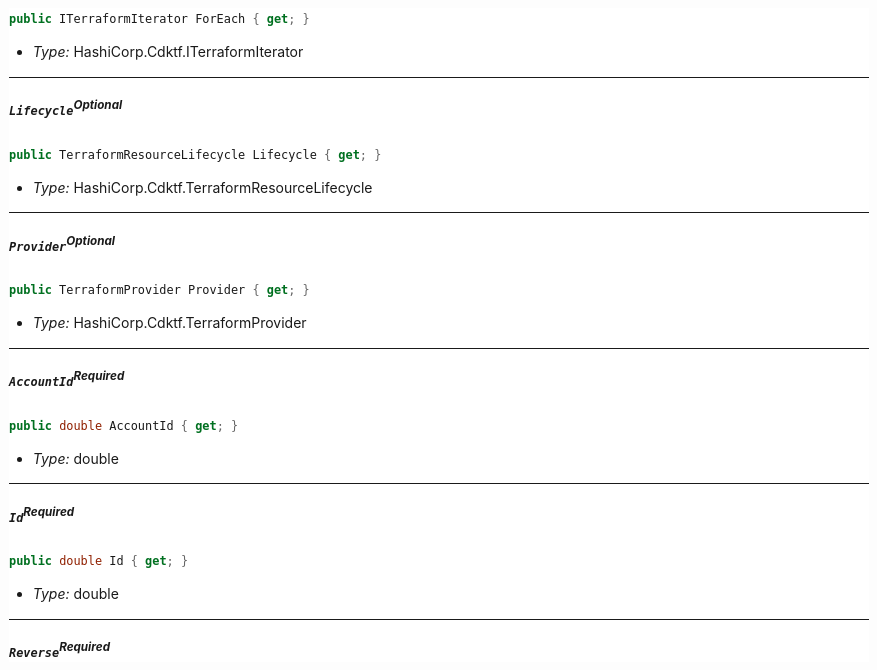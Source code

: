 ```csharp
public ITerraformIterator ForEach { get; }
```

- *Type:* HashiCorp.Cdktf.ITerraformIterator

---

##### `Lifecycle`<sup>Optional</sup> <a name="Lifecycle" id="@cdktf/provider-dnsimple.dataDnsimpleZone.DataDnsimpleZone.property.lifecycle"></a>

```csharp
public TerraformResourceLifecycle Lifecycle { get; }
```

- *Type:* HashiCorp.Cdktf.TerraformResourceLifecycle

---

##### `Provider`<sup>Optional</sup> <a name="Provider" id="@cdktf/provider-dnsimple.dataDnsimpleZone.DataDnsimpleZone.property.provider"></a>

```csharp
public TerraformProvider Provider { get; }
```

- *Type:* HashiCorp.Cdktf.TerraformProvider

---

##### `AccountId`<sup>Required</sup> <a name="AccountId" id="@cdktf/provider-dnsimple.dataDnsimpleZone.DataDnsimpleZone.property.accountId"></a>

```csharp
public double AccountId { get; }
```

- *Type:* double

---

##### `Id`<sup>Required</sup> <a name="Id" id="@cdktf/provider-dnsimple.dataDnsimpleZone.DataDnsimpleZone.property.id"></a>

```csharp
public double Id { get; }
```

- *Type:* double

---

##### `Reverse`<sup>Required</sup> <a name="Reverse" id="@cdktf/provider-dnsimple.dataDnsimpleZone.DataDnsimpleZone.property.reverse"></a>
